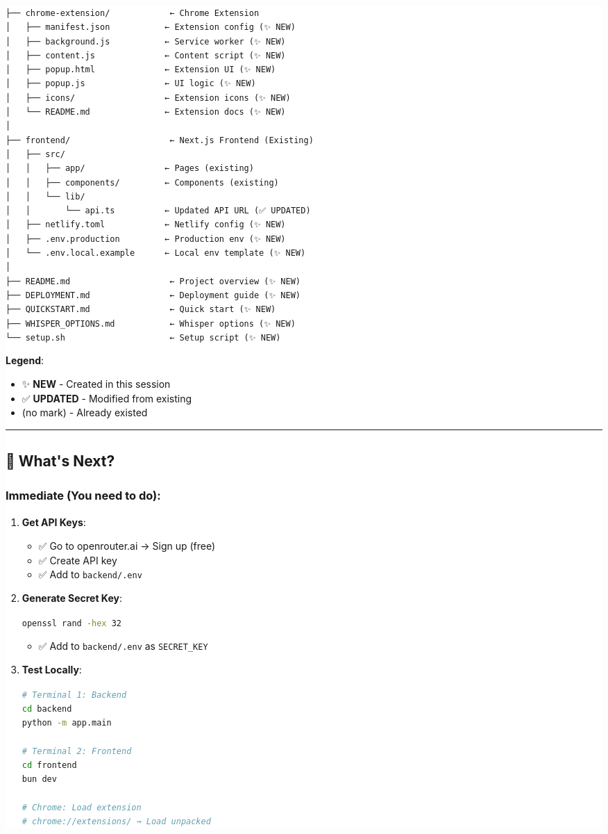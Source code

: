 ```
├── chrome-extension/            ← Chrome Extension
│   ├── manifest.json           ← Extension config (✨ NEW)
│   ├── background.js           ← Service worker (✨ NEW)
│   ├── content.js              ← Content script (✨ NEW)
│   ├── popup.html              ← Extension UI (✨ NEW)
│   ├── popup.js                ← UI logic (✨ NEW)
│   ├── icons/                  ← Extension icons (✨ NEW)
│   └── README.md               ← Extension docs (✨ NEW)
│
├── frontend/                    ← Next.js Frontend (Existing)
│   ├── src/
│   │   ├── app/                ← Pages (existing)
│   │   ├── components/         ← Components (existing)
│   │   └── lib/
│   │       └── api.ts          ← Updated API URL (✅ UPDATED)
│   ├── netlify.toml            ← Netlify config (✨ NEW)
│   ├── .env.production         ← Production env (✨ NEW)
│   └── .env.local.example      ← Local env template (✨ NEW)
│
├── README.md                    ← Project overview (✨ NEW)
├── DEPLOYMENT.md                ← Deployment guide (✨ NEW)
├── QUICKSTART.md                ← Quick start (✨ NEW)
├── WHISPER_OPTIONS.md           ← Whisper options (✨ NEW)
└── setup.sh                     ← Setup script (✨ NEW)
```

**Legend**:
- ✨ **NEW** - Created in this session
- ✅ **UPDATED** - Modified from existing
- (no mark) - Already existed

---

## 🚀 What's Next?

### Immediate (You need to do):

1. **Get API Keys**:
   - ✅ Go to openrouter.ai → Sign up (free)
   - ✅ Create API key
   - ✅ Add to `backend/.env`

2. **Generate Secret Key**:
   ```bash
   openssl rand -hex 32
   ```
   - ✅ Add to `backend/.env` as `SECRET_KEY`

3. **Test Locally**:
   ```bash
   # Terminal 1: Backend
   cd backend
   python -m app.main
   
   # Terminal 2: Frontend
   cd frontend
   bun dev
   
   # Chrome: Load extension
   # chrome://extensions/ → Load unpacked
   ```
